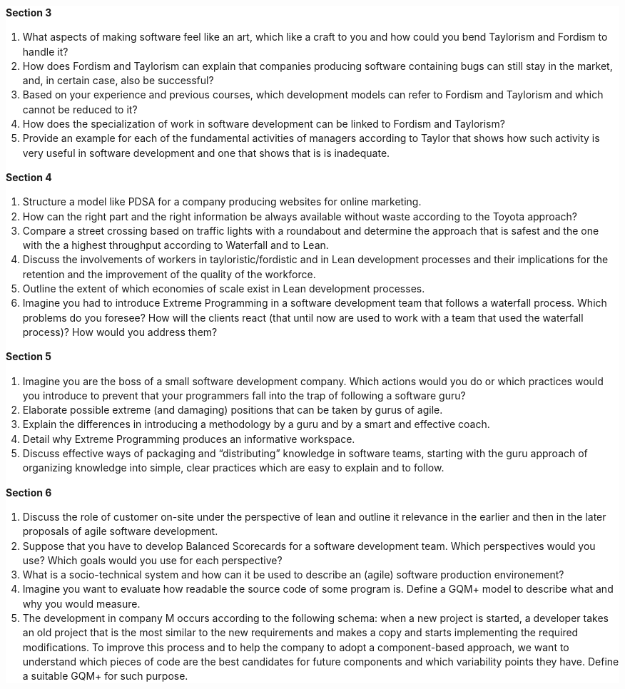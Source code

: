 
**Section 3**



1. What aspects of making software feel like an art, which like a craft to you and how could you bend Taylorism and Fordism to handle it?
2. How does Fordism and Taylorism can explain that companies producing software containing bugs can still stay in the market, and, in certain case, also be successful?
3. Based on your experience and previous courses, which development models can refer to Fordism and Taylorism and which cannot be reduced to it?
4. How does the specialization of work in software development can be linked to Fordism and Taylorism?
5. Provide an example for each of the fundamental activities of managers according to Taylor that shows how such activity is very useful in software development and one that shows that is is inadequate.


**Section 4**



1. Structure a model like PDSA for a company producing websites for online marketing.
2. How can the right part and the right information be always available without waste according to the Toyota approach?
3. Compare a street crossing based on traffic lights with a roundabout and determine the approach that is safest and the one with the a highest throughput according to Waterfall and to Lean.
4. Discuss the involvements of workers in tayloristic/fordistic and in Lean development processes and their implications for the retention and the improvement of the quality of the workforce.
5. Outline the extent of which economies of scale exist in Lean development processes.
6. Imagine you had to introduce Extreme Programming in a software development team that follows a waterfall process. Which problems do you foresee? How will the clients react (that until now are used to work with a team that used the waterfall process)? How would you address them?


**Section 5**



1. Imagine you are the boss of a small software development company. Which actions would you do or which practices would you introduce to prevent that your programmers fall into the trap of following a software guru?
2. Elaborate possible extreme (and damaging) positions that can be taken by gurus of agile.
3. Explain the differences in introducing a methodology by a guru and by a smart and effective coach.
4. Detail why Extreme Programming produces an informative workspace.
5. Discuss effective ways of packaging and “distributing” knowledge in software teams, starting with the guru approach of organizing knowledge into simple, clear practices which are easy to explain and to follow.


**Section 6**



1. Discuss the role of customer on-site under the perspective of lean and outline it relevance in the earlier and then in the later proposals of agile software development.
2. Suppose that you have to develop Balanced Scorecards for a software development team. Which perspectives would you use? Which goals would you use for each perspective?
3. What is a socio-technical system and how can it be used to describe an (agile) software production environement?
4. Imagine you want to evaluate how readable the source code of some program is. Define a GQM+ model to describe what and why you would measure.
5. The development in company M occurs according to the following schema: when a new project is started, a developer takes an old project that is the most similar to the new requirements and makes a copy and starts implementing the required modifications. To improve this process and to help the company to adopt a component-based approach, we want to understand which pieces of code are the best candidates for future components and which variability points they have. Define a suitable GQM+ for such purpose.
